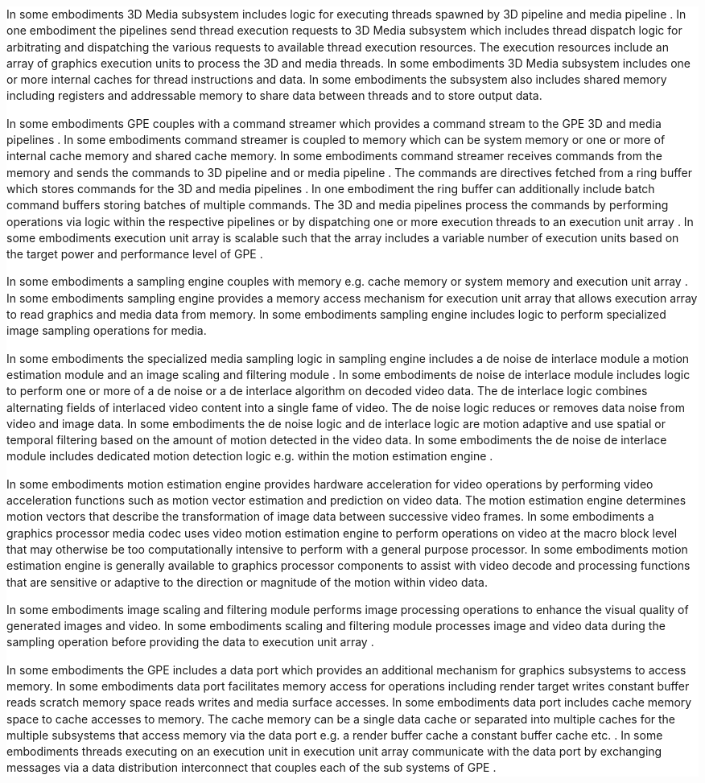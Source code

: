 In some embodiments 3D Media subsystem includes logic for executing threads spawned by 3D pipeline and media pipeline . In one embodiment the pipelines send thread execution requests to 3D Media subsystem which includes thread dispatch logic for arbitrating and dispatching the various requests to available thread execution resources. The execution resources include an array of graphics execution units to process the 3D and media threads. In some embodiments 3D Media subsystem includes one or more internal caches for thread instructions and data. In some embodiments the subsystem also includes shared memory including registers and addressable memory to share data between threads and to store output data.

In some embodiments GPE couples with a command streamer which provides a command stream to the GPE 3D and media pipelines . In some embodiments command streamer is coupled to memory which can be system memory or one or more of internal cache memory and shared cache memory. In some embodiments command streamer receives commands from the memory and sends the commands to 3D pipeline and or media pipeline . The commands are directives fetched from a ring buffer which stores commands for the 3D and media pipelines . In one embodiment the ring buffer can additionally include batch command buffers storing batches of multiple commands. The 3D and media pipelines process the commands by performing operations via logic within the respective pipelines or by dispatching one or more execution threads to an execution unit array . In some embodiments execution unit array is scalable such that the array includes a variable number of execution units based on the target power and performance level of GPE .

In some embodiments a sampling engine couples with memory e.g. cache memory or system memory and execution unit array . In some embodiments sampling engine provides a memory access mechanism for execution unit array that allows execution array to read graphics and media data from memory. In some embodiments sampling engine includes logic to perform specialized image sampling operations for media.

In some embodiments the specialized media sampling logic in sampling engine includes a de noise de interlace module a motion estimation module and an image scaling and filtering module . In some embodiments de noise de interlace module includes logic to perform one or more of a de noise or a de interlace algorithm on decoded video data. The de interlace logic combines alternating fields of interlaced video content into a single fame of video. The de noise logic reduces or removes data noise from video and image data. In some embodiments the de noise logic and de interlace logic are motion adaptive and use spatial or temporal filtering based on the amount of motion detected in the video data. In some embodiments the de noise de interlace module includes dedicated motion detection logic e.g. within the motion estimation engine .

In some embodiments motion estimation engine provides hardware acceleration for video operations by performing video acceleration functions such as motion vector estimation and prediction on video data. The motion estimation engine determines motion vectors that describe the transformation of image data between successive video frames. In some embodiments a graphics processor media codec uses video motion estimation engine to perform operations on video at the macro block level that may otherwise be too computationally intensive to perform with a general purpose processor. In some embodiments motion estimation engine is generally available to graphics processor components to assist with video decode and processing functions that are sensitive or adaptive to the direction or magnitude of the motion within video data.

In some embodiments image scaling and filtering module performs image processing operations to enhance the visual quality of generated images and video. In some embodiments scaling and filtering module processes image and video data during the sampling operation before providing the data to execution unit array .

In some embodiments the GPE includes a data port which provides an additional mechanism for graphics subsystems to access memory. In some embodiments data port facilitates memory access for operations including render target writes constant buffer reads scratch memory space reads writes and media surface accesses. In some embodiments data port includes cache memory space to cache accesses to memory. The cache memory can be a single data cache or separated into multiple caches for the multiple subsystems that access memory via the data port e.g. a render buffer cache a constant buffer cache etc. . In some embodiments threads executing on an execution unit in execution unit array communicate with the data port by exchanging messages via a data distribution interconnect that couples each of the sub systems of GPE .
